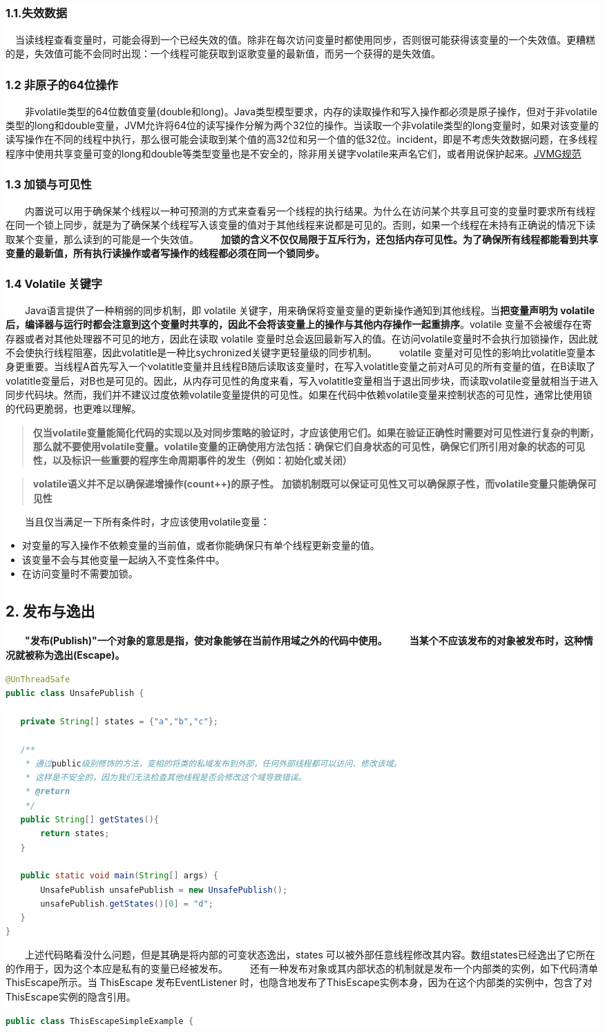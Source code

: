 ### 1.1.失效数据
&emsp;当读线程查看变量时，可能会得到一个已经失效的值。除非在每次访问变量时都使用同步，否则很可能获得该变量的一个失效值。更糟糕的是，失效值可能不会同时出现：一个线程可能获取到讴歌变量的最新值，而另一个获得的是失效值。

### 1.2 非原子的64位操作
&emsp;&emsp;非volatile类型的64位数值变量(double和long)。Java类型模型要求，内存的读取操作和写入操作都必须是原子操作，但对于非volatile类型的long和double变量，JVM允许将64位的读写操作分解为两个32位的操作。当读取一个非volatile类型的long变量时，如果对该变量的读写操作在不同的线程中执行，那么很可能会读取到某个值的高32位和另一个值的低32位。incident，即是不考虑失效数据问题，在多线程程序中使用共享变量可变的long和double等类型变量也是不安全的，除非用关键字volatile来声名它们，或者用说保护起来。[JVMG规范](https://docs.oracle.com/javase/specs/jls/se7/html/jls-17.html#jls-17.7)

### 1.3 加锁与可见性
&emsp;&emsp;内置说可以用于确保某个线程以一种可预测的方式来查看另一个线程的执行结果。为什么在访问某个共享且可变的变量时要求所有线程在同一个锁上同步，就是为了确保某个线程写入该变量的值对于其他线程来说都是可见的。否则，如果一个线程在未持有正确说的情况下读取某个变量，那么读到的可能是一个失效值。
&emsp;&emsp;**加锁的含义不仅仅局限于互斥行为，还包括内存可见性。为了确保所有线程都能看到共享变量的最新值，所有执行读操作或者写操作的线程都必须在同一个锁同步。**

### 1.4 Volatile 关键字
&emsp;&emsp;Java语言提供了一种稍弱的同步机制，即 volatile 关键字，用来确保将变量变量的更新操作通知到其他线程。当**把变量声明为 volatile 后，编译器与运行时都会注意到这个变量时共享的，因此不会将该变量上的操作与其他内存操作一起重排序**。volatile 变量不会被缓存在寄存器或者对其他处理器不可见的地方，因此在读取 volatile 变量时总会返回最新写入的值。在访问volatile变量时不会执行加锁操作，因此就不会使执行线程阻塞，因此volatitle是一种比sychronized关键字更轻量级的同步机制。
&emsp;&emsp;volatile 变量对可见性的影响比volatitle变量本身更重要。当线程A首先写入一个volatitle变量并且线程B随后读取该变量时，在写入volatitle变量之前对A可见的所有变量的值，在B读取了volatitle变量后，对B也是可见的。因此，从内存可见性的角度来看，写入volatitle变量相当于退出同步块，而读取volatile变量就相当于进入同步代码块。然而，我们并不建议过度依赖volatile变量提供的可见性。如果在代码中依赖volatile变量来控制状态的可见性，通常比使用锁的代码更脆弱，也更难以理解。
> **仅当volatile变量能简化代码的实现以及对同步策略的验证时，才应该使用它们。如果在验证正确性时需要对可见性进行复杂的判断，那么就不要使用volatile变量。volatile变量的正确使用方法包括：确保它们自身状态的可见性，确保它们所引用对象的状态的可见性，以及标识一些重要的程序生命周期事件的发生（例如：初始化或关闭）**

> **volatile语义并不足以确保递增操作(count++)的原子性。**
**加锁机制既可以保证可见性又可以确保原子性，而volatile变量只能确保可见性**

&emsp;&emsp;当且仅当满足一下所有条件时，才应该使用volatile变量：
* 对变量的写入操作不依赖变量的当前值，或者你能确保只有单个线程更新变量的值。
* 该变量不会与其他变量一起纳入不变性条件中。
* 在访问变量时不需要加锁。

## 2. 发布与逸出
&emsp;&emsp;**"发布(Publish)"一个对象的意思是指，使对象能够在当前作用域之外的代码中使用。**
&emsp;&emsp;**当某个不应该发布的对象被发布时，这种情况就被称为逸出(Escape)。**
 ```java
@UnThreadSafe
public class UnsafePublish {

    private String[] states = {"a","b","c"};

    /**
     * 通过public级别修饰的方法，变相的将类的私域发布到外部，任何外部线程都可以访问、修改该域。
     * 这样是不安全的，因为我们无法检查其他线程是否会修改这个域导致错误。
     * @return
     */
    public String[] getStates(){
        return states;
    }

    public static void main(String[] args) {
        UnsafePublish unsafePublish = new UnsafePublish();
        unsafePublish.getStates()[0] = "d";
    }
}
 ```
&emsp;&emsp;上述代码略看没什么问题，但是其确是将内部的可变状态逸出，states 可以被外部任意线程修改其内容。数组states已经逸出了它所在的作用于，因为这个本应是私有的变量已经被发布。
&emsp;&emsp;还有一种发布对象或其内部状态的机制就是发布一个内部类的实例，如下代码清单ThisEscape所示。当 ThisEscape 发布EventListener 时，也隐含地发布了ThisEscape实例本身，因为在这个内部类的实例中，包含了对ThisEscape实例的隐含引用。
 ```java
 public class ThisEscapeSimpleExample {
 ```